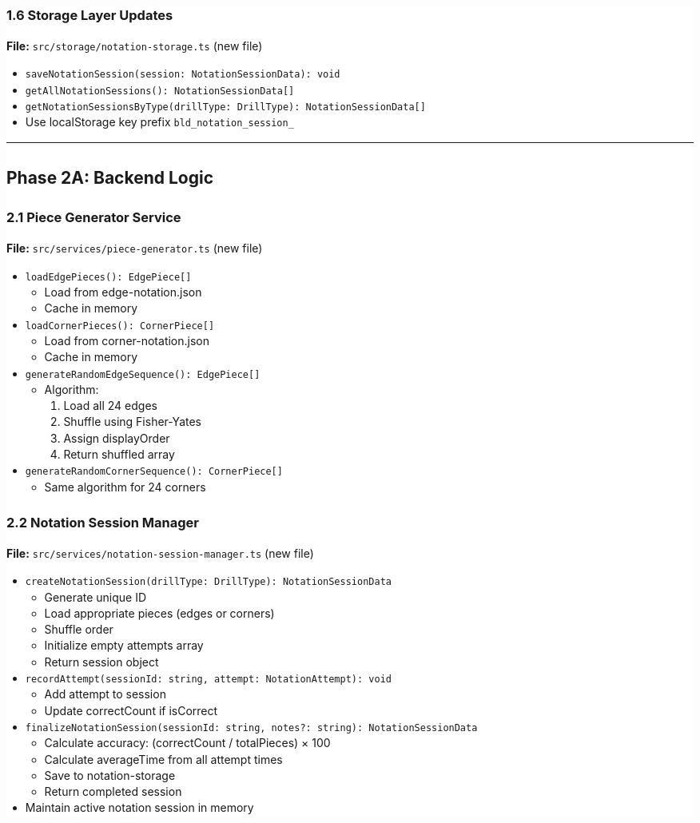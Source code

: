   ```typescript
  ```

### 1.6 Storage Layer Updates

**File:** `src/storage/notation-storage.ts` (new file)
- `saveNotationSession(session: NotationSessionData): void`
- `getAllNotationSessions(): NotationSessionData[]`
- `getNotationSessionsByType(drillType: DrillType): NotationSessionData[]`
- Use localStorage key prefix `bld_notation_session_`

---

## Phase 2A: Backend Logic

### 2.1 Piece Generator Service

**File:** `src/services/piece-generator.ts` (new file)
- `loadEdgePieces(): EdgePiece[]`
  - Load from edge-notation.json
  - Cache in memory
- `loadCornerPieces(): CornerPiece[]`
  - Load from corner-notation.json
  - Cache in memory
- `generateRandomEdgeSequence(): EdgePiece[]`
  - Algorithm:
    1. Load all 24 edges
    2. Shuffle using Fisher-Yates
    3. Assign displayOrder
    4. Return shuffled array
- `generateRandomCornerSequence(): CornerPiece[]`
  - Same algorithm for 24 corners

### 2.2 Notation Session Manager

**File:** `src/services/notation-session-manager.ts` (new file)
- `createNotationSession(drillType: DrillType): NotationSessionData`
  - Generate unique ID
  - Load appropriate pieces (edges or corners)
  - Shuffle order
  - Initialize empty attempts array
  - Return session object
- `recordAttempt(sessionId: string, attempt: NotationAttempt): void`
  - Add attempt to session
  - Update correctCount if isCorrect
- `finalizeNotationSession(sessionId: string, notes?: string): NotationSessionData`
  - Calculate accuracy: (correctCount / totalPieces) × 100
  - Calculate averageTime from all attempt times
  - Save to notation-storage
  - Return completed session
- Maintain active notation session in memory
